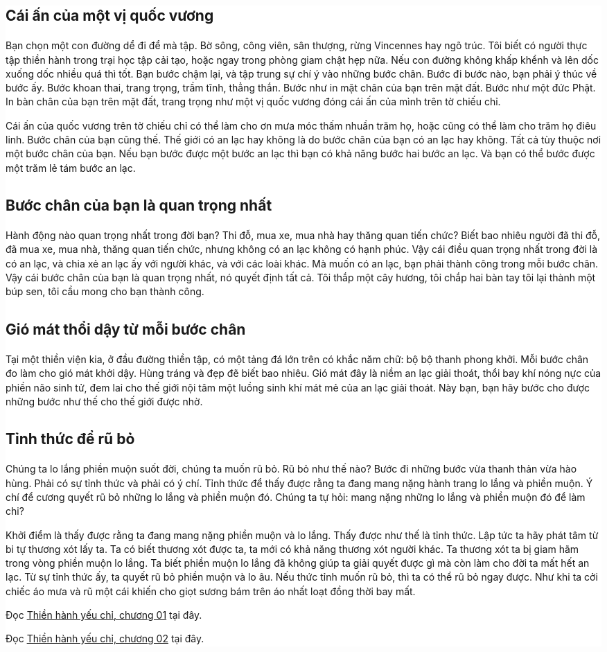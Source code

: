 ## Cái ấn của một vị quốc vương

Bạn chọn một con đường dể đi để mà tập. Bờ sông, công viên, sân thượng, rừng Vincennes hay ngõ trúc. Tôi biết có người thực tập thiền hành trong trại học tập cải tạo, hoặc ngay trong phòng giam chật hẹp nữa. Nếu con đường không khấp khểnh và lên dốc xuống dốc nhiều quá thì tốt. Bạn bước chậm lại, và tập trung sự chí ý vào những bước chân. Bước đi bước nào, bạn phải ý thúc về bước ấy. Bước khoan thai, trang trọng, trầm tĩnh, thẳng thắn. Bước như in mặt chân của bạn trên mặt đất. Bước như một đức Phật. In bàn chân của bạn trên mặt đất, trang trọng như một vị quốc vương đóng cái ấn của mình trên tờ chiếu chỉ.

Cái ấn của quốc vương trên tờ chiếu chỉ có thể làm cho ơn mưa móc thấm nhuần trăm họ, hoặc cũng có thể làm cho trăm họ điêu linh. Bước chân của bạn cũng thế. Thế giới có an lạc hay không là do bước chân của bạn có an lạc hay không. Tất cả tùy thuộc nơi một bước chân của bạn. Nếu bạn bước được một bước an lạc thì bạn có khả năng bước hai bước an lạc. Và bạn có thể bước được một trăm lẻ tám bước an lạc.

## Bước chân của bạn là quan trọng nhất

Hành động nào quan trọng nhất trong đời bạn? Thi đỗ, mua xe, mua nhà hay thăng quan tiến chức? Biết bao nhiêu người đã thi đỗ, đã mua xe, mua nhà, thăng quan tiến chức, nhưng không có an lạc không có hạnh phúc. Vậy cái điều quan trọng nhất trong đời là có an lạc, và chia xẻ an lạc ấy với người khác, và với các loài khác. Mà muốn có an lạc, bạn phải thành công trong mỗi bước chân. Vậy cái bước chân của bạn là quan trọng nhất, nó quyết định tất cả. Tôi thắp một cây hương, tôi chắp hai bàn tay tôi lại thành một búp sen, tôi cầu mong cho bạn thành công.

## Gió mát thổi dậy từ mỗi bước chân

Tại một thiền viện kia, ở đầu đường thiền tập, có một tảng đá lớn trên có khắc năm chữ: bộ bộ thanh phong khởi. Mỗi bước chân đo làm cho gió mát khởi dậy. Hùng tráng và đẹp đẽ biết bao nhiêu. Gió mát đây là niềm an lạc giải thoát, thổi bay khí nóng nực của phiền não sinh tử, đem lai cho thế giới nội tâm một luồng sinh khí mát mẻ của an lạc giải thoát. Này bạn, bạn hãy bước cho được những bước như thế cho thế giới được nhờ.

## Tỉnh thức để rũ bỏ

Chúng ta lo lắng phiền muộn suốt đời, chúng ta muốn rũ bỏ. Rũ bỏ như thế nào? Bước đi những bước vừa thanh thản vừa hào hùng. Phải có sự tỉnh thức và phải có ý chí. Tỉnh thức để thấy được rằng ta đang mang nặng hành trang lo lắng và phiền muộn. Ý chí để cương quyết rũ bỏ những lo lắng và phiền muộn đó. Chúng ta tự hỏi: mang nặng những lo lắng và phiền muộn đó để làm chi?

Khởi điểm là thấy được rằng ta đang mang nặng phiền muộn và lo lắng. Thấy được như thế là tỉnh thức. Lập tức ta hãy phát tâm từ bi tự thương xót lấy ta. Ta có biết thương xót được ta, ta mới có khả năng thương xót người khác. Ta thương xót ta bị giam hãm trong vòng phiền muộn lo lắng. Ta biết phiền muộn lo lắng đã không giúp ta giải quyết được gì mà còn làm cho đời ta mất hết an lạc. Từ sự tỉnh thức ấy, ta quyết rũ bỏ phiền muộn và lo âu. Nếu thức tỉnh muốn rũ bỏ, thì ta có thể rũ bỏ ngay được. Như khi ta cởi chiếc áo mưa và rũ một cái khiến cho giọt sương bám trên áo nhất loạt đồng thời bay mất.

Đọc [Thiền hành yếu chỉ, chương 01](https://nhavantuonglai.com/article/thich-nhat-hanh-thien-hanh-yeu-chi-chuong-01) tại đây.

Đọc [Thiền hành yếu chỉ, chương 02](https://nhavantuonglai.com/article/thich-nhat-hanh-thien-hanh-yeu-chi-chuong-02) tại đây.
